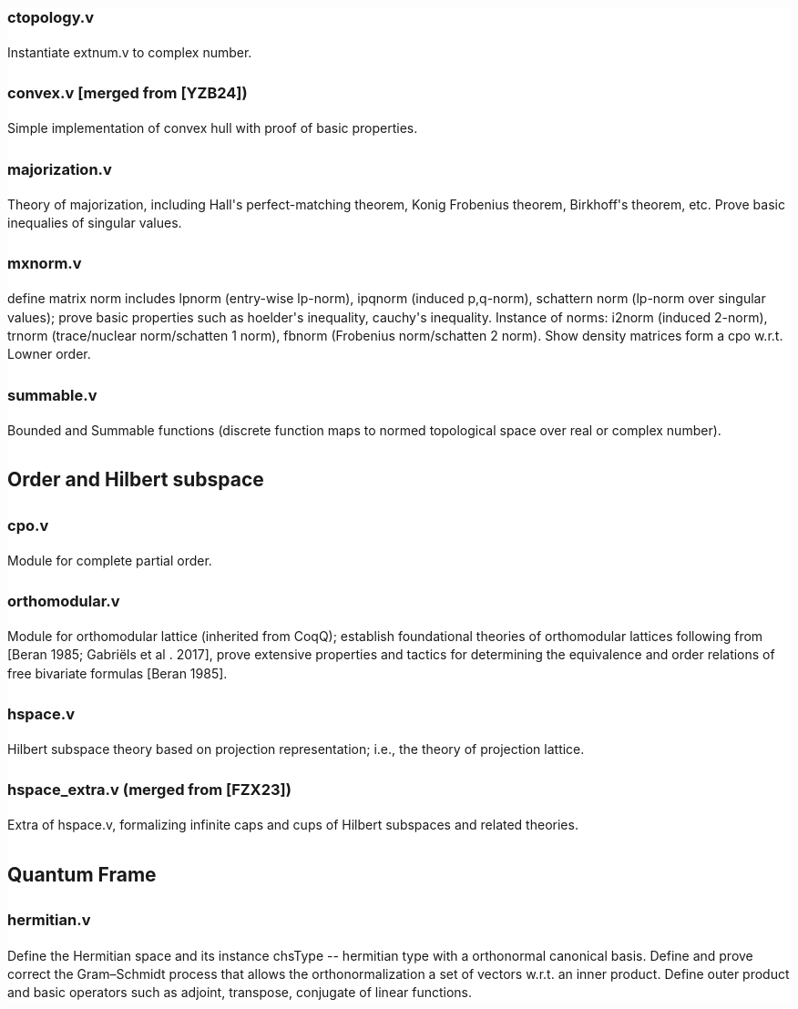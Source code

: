 ### ctopology.v
Instantiate extnum.v to complex number. 

### convex.v [merged from [YZB24])
Simple implementation of convex hull with proof of basic properties.

### majorization.v
Theory of majorization, including Hall's perfect-matching theorem, 
Konig Frobenius theorem, Birkhoff's theorem, etc.
Prove basic inequalies of singular values.

### mxnorm.v
define matrix norm includes lpnorm (entry-wise lp-norm), ipqnorm (induced p,q-norm), 
schattern norm (lp-norm over singular values); prove basic properties such as
hoelder's inequality, cauchy's inequality.
Instance of norms: i2norm (induced 2-norm), trnorm (trace/nuclear norm/schatten 1
  norm), fbnorm (Frobenius norm/schatten 2 norm).
Show density matrices form a cpo w.r.t. Lowner order.

### summable.v
Bounded and Summable functions (discrete function maps to normed topological space over real or complex number).

## Order and Hilbert subspace

### cpo.v
Module for complete partial order.

### orthomodular.v
Module for orthomodular lattice (inherited from CoqQ); 
 establish foundational theories of orthomodular lattices following
 from [Beran 1985; Gabriëls et al . 2017], prove extensive properties 
 and tactics for determining the equivalence and order relations of 
 free bivariate formulas [Beran 1985].

### hspace.v
Hilbert subspace theory based on projection representation; i.e., the theory
  of projection lattice.

### hspace_extra.v (merged from [FZX23])
Extra of hspace.v, formalizing infinite caps and cups of Hilbert subspaces 
and related theories.

## Quantum Frame

### hermitian.v
Define the Hermitian space and its instance chsType -- hermitian
  type with a orthonormal canonical basis. Define and prove correct
  the Gram–Schmidt process that allows the orthonormalization a set of
  vectors w.r.t. an inner product. Define outer product and
  basic operators such as adjoint, transpose, conjugate of linear functions.
